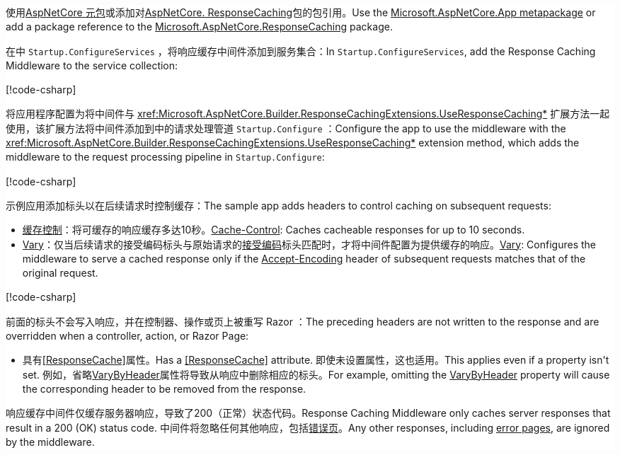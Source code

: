 <span data-ttu-id="2cfc9-266">使用[AspNetCore 元包](xref:fundamentals/metapackage-app)或添加对[AspNetCore. ResponseCaching](https://www.nuget.org/packages/Microsoft.AspNetCore.ResponseCaching/)包的包引用。</span><span class="sxs-lookup"><span data-stu-id="2cfc9-266">Use the [Microsoft.AspNetCore.App metapackage](xref:fundamentals/metapackage-app) or add a package reference to the [Microsoft.AspNetCore.ResponseCaching](https://www.nuget.org/packages/Microsoft.AspNetCore.ResponseCaching/) package.</span></span>

<span data-ttu-id="2cfc9-267">在中 `Startup.ConfigureServices` ，将响应缓存中间件添加到服务集合：</span><span class="sxs-lookup"><span data-stu-id="2cfc9-267">In `Startup.ConfigureServices`, add the Response Caching Middleware to the service collection:</span></span>

[!code-csharp[](middleware/samples/2.x/ResponseCachingMiddleware/Startup.cs?name=snippet1&highlight=3)]

<span data-ttu-id="2cfc9-268">将应用程序配置为将中间件与 <xref:Microsoft.AspNetCore.Builder.ResponseCachingExtensions.UseResponseCaching*> 扩展方法一起使用，该扩展方法将中间件添加到中的请求处理管道 `Startup.Configure` ：</span><span class="sxs-lookup"><span data-stu-id="2cfc9-268">Configure the app to use the middleware with the <xref:Microsoft.AspNetCore.Builder.ResponseCachingExtensions.UseResponseCaching*> extension method, which adds the middleware to the request processing pipeline in `Startup.Configure`:</span></span>

[!code-csharp[](middleware/samples/2.x/ResponseCachingMiddleware/Startup.cs?name=snippet2&highlight=14)]

<span data-ttu-id="2cfc9-269">示例应用添加标头以在后续请求时控制缓存：</span><span class="sxs-lookup"><span data-stu-id="2cfc9-269">The sample app adds headers to control caching on subsequent requests:</span></span>

* <span data-ttu-id="2cfc9-270">[缓存控制](https://tools.ietf.org/html/rfc7234#section-5.2)：将可缓存的响应缓存多达10秒。</span><span class="sxs-lookup"><span data-stu-id="2cfc9-270">[Cache-Control](https://tools.ietf.org/html/rfc7234#section-5.2): Caches cacheable responses for up to 10 seconds.</span></span>
* <span data-ttu-id="2cfc9-271">[Vary](https://tools.ietf.org/html/rfc7231#section-7.1.4)：仅当后续请求的接受编码标头与原始请求的[接受编码](https://tools.ietf.org/html/rfc7231#section-5.3.4)标头匹配时，才将中间件配置为提供缓存的响应。</span><span class="sxs-lookup"><span data-stu-id="2cfc9-271">[Vary](https://tools.ietf.org/html/rfc7231#section-7.1.4): Configures the middleware to serve a cached response only if the [Accept-Encoding](https://tools.ietf.org/html/rfc7231#section-5.3.4) header of subsequent requests matches that of the original request.</span></span>

[!code-csharp[](middleware/samples_snippets/2.x/AddHeaders.cs)]

<span data-ttu-id="2cfc9-272">前面的标头不会写入响应，并在控制器、操作或页上被重写 Razor ：</span><span class="sxs-lookup"><span data-stu-id="2cfc9-272">The preceding headers are not written to the response and are overridden when a controller, action, or Razor Page:</span></span>

* <span data-ttu-id="2cfc9-273">具有[[ResponseCache]](xref:Microsoft.AspNetCore.Mvc.ResponseCacheAttribute)属性。</span><span class="sxs-lookup"><span data-stu-id="2cfc9-273">Has a [[ResponseCache]](xref:Microsoft.AspNetCore.Mvc.ResponseCacheAttribute) attribute.</span></span> <span data-ttu-id="2cfc9-274">即使未设置属性，这也适用。</span><span class="sxs-lookup"><span data-stu-id="2cfc9-274">This applies even if a property isn't set.</span></span> <span data-ttu-id="2cfc9-275">例如，省略[VaryByHeader](/aspnet/core/performance/caching/response#vary)属性将导致从响应中删除相应的标头。</span><span class="sxs-lookup"><span data-stu-id="2cfc9-275">For example, omitting the [VaryByHeader](/aspnet/core/performance/caching/response#vary) property will cause the corresponding header to be removed from the response.</span></span>

<span data-ttu-id="2cfc9-276">响应缓存中间件仅缓存服务器响应，导致了200（正常）状态代码。</span><span class="sxs-lookup"><span data-stu-id="2cfc9-276">Response Caching Middleware only caches server responses that result in a 200 (OK) status code.</span></span> <span data-ttu-id="2cfc9-277">中间件将忽略任何其他响应，包括[错误页](xref:fundamentals/error-handling)。</span><span class="sxs-lookup"><span data-stu-id="2cfc9-277">Any other responses, including [error pages](xref:fundamentals/error-handling), are ignored by the middleware.</span></span>

